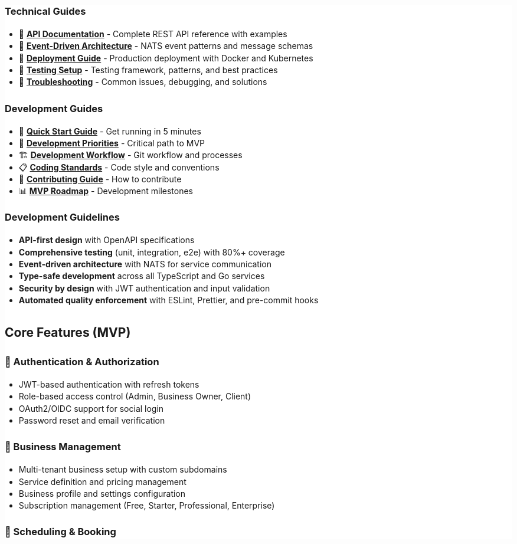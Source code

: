 ### **Technical Guides**

- 🚀 [**API Documentation**](docs/api-documentation.md) - Complete REST API
  reference with examples
- 🎯
  [**Event-Driven Architecture**](docs/standards/event-driven-architecture.md) -
  NATS event patterns and message schemas
- 🚀 [**Deployment Guide**](docs/deployment-guide.md) - Production deployment
  with Docker and Kubernetes
- 🧪 [**Testing Setup**](docs/TESTING_SETUP.md) - Testing framework, patterns,
  and best practices
- 🐛 [**Troubleshooting**](docs/troubleshooting.md) - Common issues, debugging,
  and solutions

### **Development Guides**

- 🚀 [**Quick Start Guide**](QUICK_START_GUIDE.md) - Get running in 5 minutes
- 🎯 [**Development Priorities**](DEVELOPMENT_PRIORITIES.md) - Critical path to
  MVP
- 🏗️ [**Development Workflow**](DEVELOPMENT_WORKFLOW.md) - Git workflow and
  processes
- 📋 [**Coding Standards**](CODING_STANDARDS.md) - Code style and conventions
- 🤝 [**Contributing Guide**](CONTRIBUTING.md) - How to contribute
- 📊 [**MVP Roadmap**](MVP_DEVELOPMENT_ROADMAP.md) - Development milestones

### **Development Guidelines**

- **API-first design** with OpenAPI specifications
- **Comprehensive testing** (unit, integration, e2e) with 80%+ coverage
- **Event-driven architecture** with NATS for service communication
- **Type-safe development** across all TypeScript and Go services
- **Security by design** with JWT authentication and input validation
- **Automated quality enforcement** with ESLint, Prettier, and pre-commit hooks

## Core Features (MVP)

### 🔐 Authentication & Authorization

- JWT-based authentication with refresh tokens
- Role-based access control (Admin, Business Owner, Client)
- OAuth2/OIDC support for social login
- Password reset and email verification

### 🏢 Business Management

- Multi-tenant business setup with custom subdomains
- Service definition and pricing management
- Business profile and settings configuration
- Subscription management (Free, Starter, Professional, Enterprise)

### 📅 Scheduling & Booking
